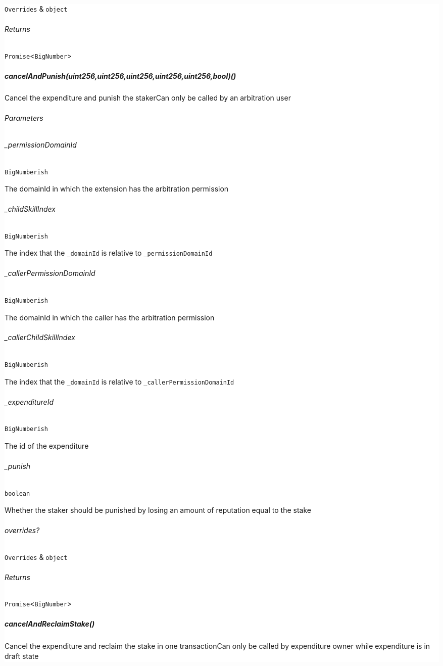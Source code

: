 `Overrides` & `object`

###### Returns

`Promise`\<`BigNumber`\>

##### cancelAndPunish(uint256,uint256,uint256,uint256,uint256,bool)()

Cancel the expenditure and punish the stakerCan only be called by an arbitration user

###### Parameters

###### \_permissionDomainId

`BigNumberish`

The domainId in which the extension has the arbitration permission

###### \_childSkillIndex

`BigNumberish`

The index that the `_domainId` is relative to `_permissionDomainId`

###### \_callerPermissionDomainId

`BigNumberish`

The domainId in which the caller has the arbitration permission

###### \_callerChildSkillIndex

`BigNumberish`

The index that the `_domainId` is relative to `_callerPermissionDomainId`

###### \_expenditureId

`BigNumberish`

The id of the expenditure

###### \_punish

`boolean`

Whether the staker should be punished by losing an amount of reputation equal to the stake

###### overrides?

`Overrides` & `object`

###### Returns

`Promise`\<`BigNumber`\>

##### cancelAndReclaimStake()

Cancel the expenditure and reclaim the stake in one transactionCan only be called by expenditure owner while expenditure is in draft state
